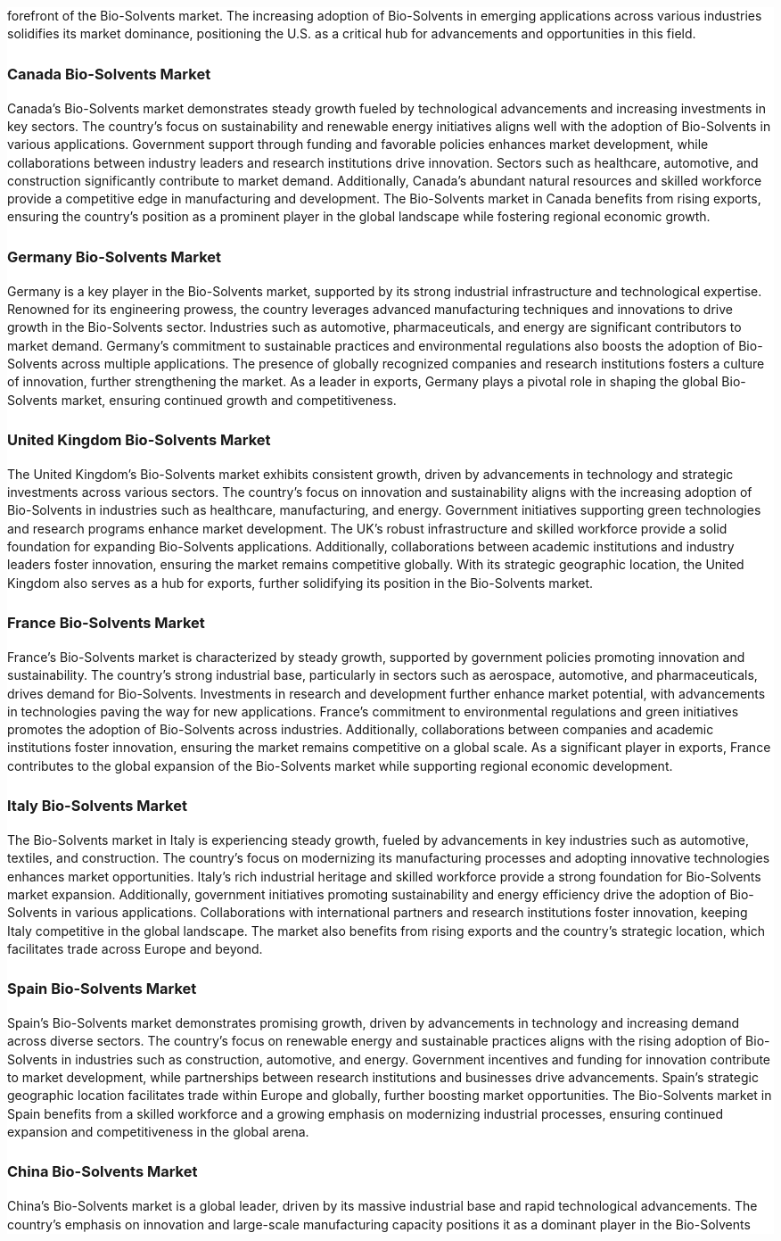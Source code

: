 forefront of the Bio-Solvents market. The increasing adoption of Bio-Solvents in emerging applications across various industries solidifies its market dominance, positioning the U.S. as a critical hub for advancements and opportunities in this field.</p><h3>Canada Bio-Solvents Market</h3><p>Canada&rsquo;s Bio-Solvents market demonstrates steady growth fueled by technological advancements and increasing investments in key sectors. The country&rsquo;s focus on sustainability and renewable energy initiatives aligns well with the adoption of Bio-Solvents in various applications. Government support through funding and favorable policies enhances market development, while collaborations between industry leaders and research institutions drive innovation. Sectors such as healthcare, automotive, and construction significantly contribute to market demand. Additionally, Canada&rsquo;s abundant natural resources and skilled workforce provide a competitive edge in manufacturing and development. The Bio-Solvents market in Canada benefits from rising exports, ensuring the country&rsquo;s position as a prominent player in the global landscape while fostering regional economic growth.</p><h3>Germany Bio-Solvents Market</h3><p>Germany is a key player in the Bio-Solvents market, supported by its strong industrial infrastructure and technological expertise. Renowned for its engineering prowess, the country leverages advanced manufacturing techniques and innovations to drive growth in the Bio-Solvents sector. Industries such as automotive, pharmaceuticals, and energy are significant contributors to market demand. Germany&rsquo;s commitment to sustainable practices and environmental regulations also boosts the adoption of Bio-Solvents across multiple applications. The presence of globally recognized companies and research institutions fosters a culture of innovation, further strengthening the market. As a leader in exports, Germany plays a pivotal role in shaping the global Bio-Solvents market, ensuring continued growth and competitiveness.</p><h3>United Kingdom Bio-Solvents Market</h3><p>The United Kingdom&rsquo;s Bio-Solvents market exhibits consistent growth, driven by advancements in technology and strategic investments across various sectors. The country&rsquo;s focus on innovation and sustainability aligns with the increasing adoption of Bio-Solvents in industries such as healthcare, manufacturing, and energy. Government initiatives supporting green technologies and research programs enhance market development. The UK&rsquo;s robust infrastructure and skilled workforce provide a solid foundation for expanding Bio-Solvents applications. Additionally, collaborations between academic institutions and industry leaders foster innovation, ensuring the market remains competitive globally. With its strategic geographic location, the United Kingdom also serves as a hub for exports, further solidifying its position in the Bio-Solvents market.</p><h3>France Bio-Solvents Market</h3><p>France&rsquo;s Bio-Solvents market is characterized by steady growth, supported by government policies promoting innovation and sustainability. The country&rsquo;s strong industrial base, particularly in sectors such as aerospace, automotive, and pharmaceuticals, drives demand for Bio-Solvents. Investments in research and development further enhance market potential, with advancements in technologies paving the way for new applications. France&rsquo;s commitment to environmental regulations and green initiatives promotes the adoption of Bio-Solvents across industries. Additionally, collaborations between companies and academic institutions foster innovation, ensuring the market remains competitive on a global scale. As a significant player in exports, France contributes to the global expansion of the Bio-Solvents market while supporting regional economic development.</p><h3>Italy Bio-Solvents Market</h3><p>The Bio-Solvents market in Italy is experiencing steady growth, fueled by advancements in key industries such as automotive, textiles, and construction. The country&rsquo;s focus on modernizing its manufacturing processes and adopting innovative technologies enhances market opportunities. Italy&rsquo;s rich industrial heritage and skilled workforce provide a strong foundation for Bio-Solvents market expansion. Additionally, government initiatives promoting sustainability and energy efficiency drive the adoption of Bio-Solvents in various applications. Collaborations with international partners and research institutions foster innovation, keeping Italy competitive in the global landscape. The market also benefits from rising exports and the country&rsquo;s strategic location, which facilitates trade across Europe and beyond.</p><h3>Spain Bio-Solvents Market</h3><p>Spain&rsquo;s Bio-Solvents market demonstrates promising growth, driven by advancements in technology and increasing demand across diverse sectors. The country&rsquo;s focus on renewable energy and sustainable practices aligns with the rising adoption of Bio-Solvents in industries such as construction, automotive, and energy. Government incentives and funding for innovation contribute to market development, while partnerships between research institutions and businesses drive advancements. Spain&rsquo;s strategic geographic location facilitates trade within Europe and globally, further boosting market opportunities. The Bio-Solvents market in Spain benefits from a skilled workforce and a growing emphasis on modernizing industrial processes, ensuring continued expansion and competitiveness in the global arena.</p><h3>China Bio-Solvents Market</h3><p>China&rsquo;s Bio-Solvents market is a global leader, driven by its massive industrial base and rapid technological advancements. The country&rsquo;s emphasis on innovation and large-scale manufacturing capacity positions it as a dominant player in the Bio-Solvents